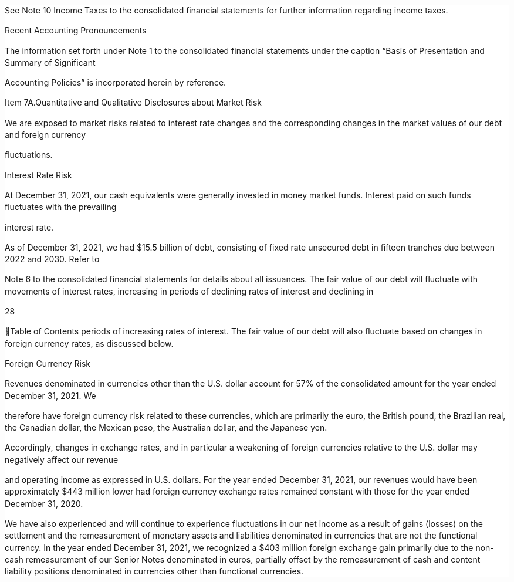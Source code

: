 See Note 10 Income Taxes to the consolidated financial statements for further information regarding income taxes.

Recent Accounting Pronouncements

The information set forth under Note 1 to the consolidated financial statements under the caption “Basis of Presentation and Summary of Significant

Accounting Policies” is incorporated herein by reference.

Item 7A.Quantitative and Qualitative Disclosures about Market Risk

We are exposed to market risks related to interest rate changes and the corresponding changes in the market values of our debt and foreign currency

fluctuations.

Interest Rate Risk

At December 31, 2021, our cash equivalents were generally invested in money market funds. Interest paid on such funds fluctuates with the prevailing

interest rate.

As of December 31, 2021, we had $15.5 billion of debt, consisting of fixed rate unsecured debt in fifteen tranches due between 2022 and 2030. Refer to

Note 6 to the consolidated financial statements for details about all issuances. The fair value of our debt will fluctuate with movements of interest rates,
increasing in periods of declining rates of interest and declining in

28

Table of Contents
periods of increasing rates of interest. The fair value of our debt will also fluctuate based on changes in foreign currency rates, as discussed below.

Foreign Currency Risk

Revenues denominated in currencies other than the U.S. dollar account for 57% of the consolidated amount for the year ended December 31, 2021. We

therefore have foreign currency risk related to these currencies, which are primarily the euro, the British pound, the Brazilian real, the Canadian dollar, the
Mexican peso, the Australian dollar, and the Japanese yen.

Accordingly, changes in exchange rates, and in particular a weakening of foreign currencies relative to the U.S. dollar may negatively affect our revenue

and operating income as expressed in U.S. dollars. For the year ended December 31, 2021, our revenues would have been approximately $443 million lower
had foreign currency exchange rates remained constant with those for the year ended December 31, 2020.

We have also experienced and will continue to experience fluctuations in our net income as a result of gains (losses) on the settlement and the
remeasurement of monetary assets and liabilities denominated in currencies that are not the functional currency. In the year ended December 31, 2021, we
recognized a $403 million foreign exchange gain primarily due to the non-cash remeasurement of our Senior Notes denominated in euros, partially offset by
the remeasurement of cash and content liability positions denominated in currencies other than functional currencies.

